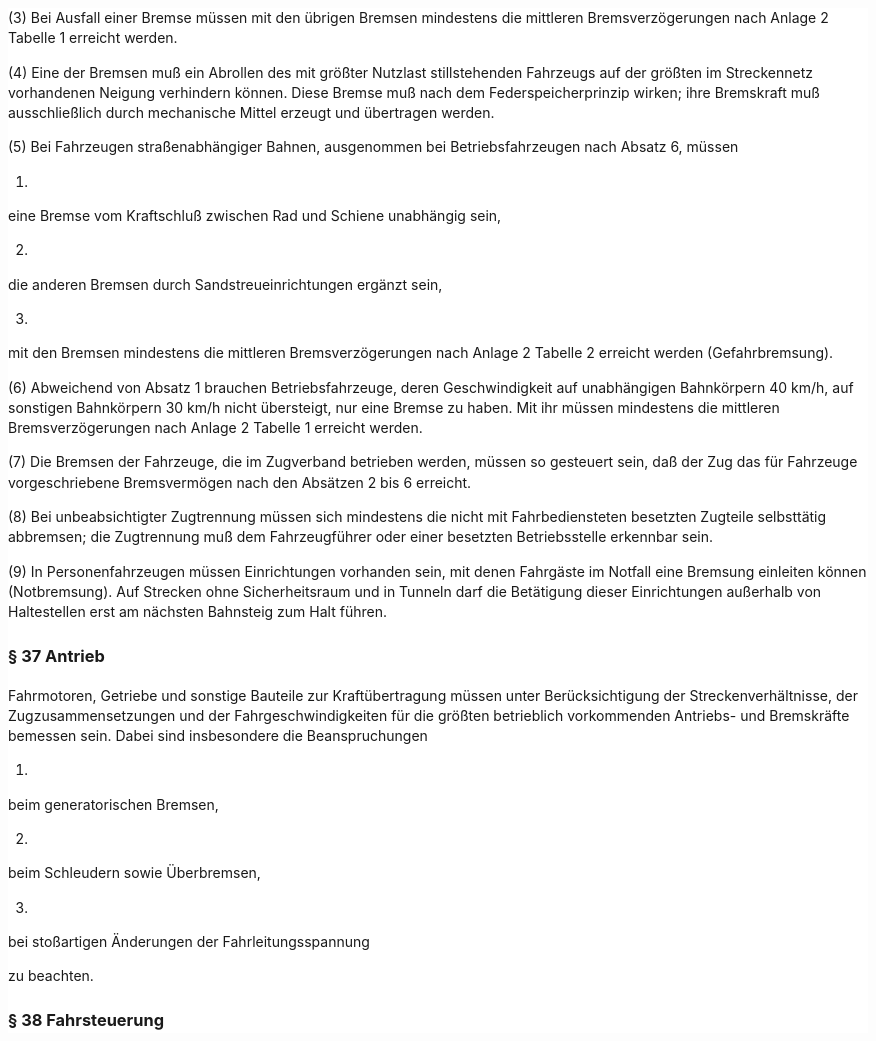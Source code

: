 (3) Bei Ausfall einer Bremse müssen mit den übrigen Bremsen mindestens die mittleren Bremsverzögerungen nach Anlage 2 Tabelle 1 erreicht werden.

(4) Eine der Bremsen muß ein Abrollen des mit größter Nutzlast stillstehenden Fahrzeugs auf der größten im Streckennetz vorhandenen Neigung verhindern können. Diese Bremse muß nach dem Federspeicherprinzip wirken; ihre Bremskraft muß ausschließlich durch mechanische Mittel erzeugt und übertragen werden.

(5) Bei Fahrzeugen straßenabhängiger Bahnen, ausgenommen bei Betriebsfahrzeugen nach Absatz 6, müssen

1.  
eine Bremse vom Kraftschluß zwischen Rad und Schiene unabhängig sein,

2.  
die anderen Bremsen durch Sandstreueinrichtungen ergänzt sein,

3.  
mit den Bremsen mindestens die mittleren Bremsverzögerungen nach Anlage 2 Tabelle 2 erreicht werden (Gefahrbremsung).

(6) Abweichend von Absatz 1 brauchen Betriebsfahrzeuge, deren Geschwindigkeit auf unabhängigen Bahnkörpern 40 km/h, auf sonstigen Bahnkörpern 30 km/h nicht übersteigt, nur eine Bremse zu haben. Mit ihr müssen mindestens die mittleren Bremsverzögerungen nach Anlage 2 Tabelle 1 erreicht werden.

(7) Die Bremsen der Fahrzeuge, die im Zugverband betrieben werden, müssen so gesteuert sein, daß der Zug das für Fahrzeuge vorgeschriebene Bremsvermögen nach den Absätzen 2 bis 6 erreicht.

(8) Bei unbeabsichtigter Zugtrennung müssen sich mindestens die nicht mit Fahrbediensteten besetzten Zugteile selbsttätig abbremsen; die Zugtrennung muß dem Fahrzeugführer oder einer besetzten Betriebsstelle erkennbar sein.

(9) In Personenfahrzeugen müssen Einrichtungen vorhanden sein, mit denen Fahrgäste im Notfall eine Bremsung einleiten können (Notbremsung). Auf Strecken ohne Sicherheitsraum und in Tunneln darf die Betätigung dieser Einrichtungen außerhalb von Haltestellen erst am nächsten Bahnsteig zum Halt führen.

### § 37 Antrieb

Fahrmotoren, Getriebe und sonstige Bauteile zur Kraftübertragung müssen unter Berücksichtigung der Streckenverhältnisse, der Zugzusammensetzungen und der Fahrgeschwindigkeiten für die größten betrieblich vorkommenden Antriebs- und Bremskräfte bemessen sein. Dabei sind insbesondere die Beanspruchungen

1.  
beim generatorischen Bremsen,

2.  
beim Schleudern sowie Überbremsen,

3.  
bei stoßartigen Änderungen der Fahrleitungsspannung

zu beachten.

### § 38 Fahrsteuerung
